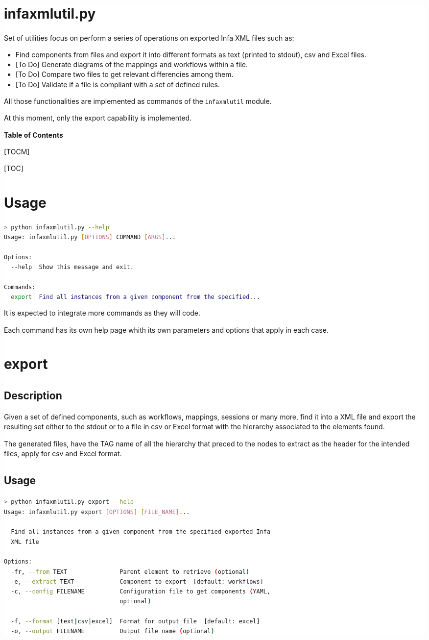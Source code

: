 # infaxmlutil.py

Set of utilities focus on perform a series of operations on exported Infa XML files such as:
* Find components from files and export it into different formats as text (printed to stdout), csv and Excel files.
* [To Do] Generate diagrams of the mappings and workflows within a file.
* [To Do] Compare two files to get relevant differencies among them.
* [To Do] Validate if a file is compliant with a set of defined rules.

All those functionalities are implemented as commands of the `infaxmlutil` module.

At this moment, only the export capability is implemented.

**Table of Contents**

[TOCM]

[TOC]

# Usage

```bash
> python infaxmlutil.py --help
Usage: infaxmlutil.py [OPTIONS] COMMAND [ARGS]...

Options:
  --help  Show this message and exit.

Commands:
  export  Find all instances from a given component from the specified...
```

It is expected to integrate more commands as they will code.

Each command has its own help page whith its own parameters and options that apply in each case.

# export

## Description

Given a set of defined components, such as workflows, mappings, sessions or many more, find it into a XML file and export the resulting set either to the stdout or to a file in csv or Excel format with the hierarchy associated to the elements found.

The generated files, have the TAG name of all the hierarchy that preced to the nodes to extract as the header for the intended files, apply for csv and Excel format.

## Usage

```bash
> python infaxmlutil.py export --help
Usage: infaxmlutil.py export [OPTIONS] [FILE_NAME]...

  Find all instances from a given component from the specified exported Infa
  XML file

Options:
  -fr, --from TEXT               Parent element to retrieve (optional)
  -e, --extract TEXT             Component to export  [default: workflows]
  -c, --config FILENAME          Configuration file to get components (YAML,
                                 optional)

  -f, --format [text|csv|excel]  Format for output file  [default: excel]
  -o, --output FILENAME          Output file name (optional)
```